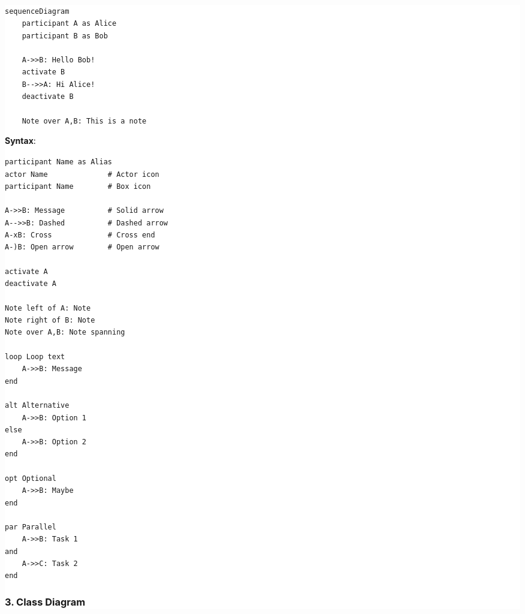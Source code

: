 ```mermaid
sequenceDiagram
    participant A as Alice
    participant B as Bob

    A->>B: Hello Bob!
    activate B
    B-->>A: Hi Alice!
    deactivate B

    Note over A,B: This is a note
```

**Syntax**:
```
participant Name as Alias
actor Name              # Actor icon
participant Name        # Box icon

A->>B: Message          # Solid arrow
A-->>B: Dashed          # Dashed arrow
A-xB: Cross             # Cross end
A-)B: Open arrow        # Open arrow

activate A
deactivate A

Note left of A: Note
Note right of B: Note
Note over A,B: Note spanning

loop Loop text
    A->>B: Message
end

alt Alternative
    A->>B: Option 1
else
    A->>B: Option 2
end

opt Optional
    A->>B: Maybe
end

par Parallel
    A->>B: Task 1
and
    A->>C: Task 2
end
```

### 3. Class Diagram
